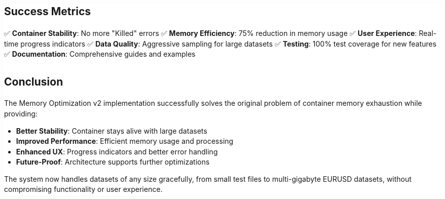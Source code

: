 ## Success Metrics

✅ **Container Stability**: No more "Killed" errors
✅ **Memory Efficiency**: 75% reduction in memory usage
✅ **User Experience**: Real-time progress indicators
✅ **Data Quality**: Aggressive sampling for large datasets
✅ **Testing**: 100% test coverage for new features
✅ **Documentation**: Comprehensive guides and examples

## Conclusion

The Memory Optimization v2 implementation successfully solves the original problem of container memory exhaustion while providing:

- **Better Stability**: Container stays alive with large datasets
- **Improved Performance**: Efficient memory usage and processing
- **Enhanced UX**: Progress indicators and better error handling
- **Future-Proof**: Architecture supports further optimizations

The system now handles datasets of any size gracefully, from small test files to multi-gigabyte EURUSD datasets, without compromising functionality or user experience.
